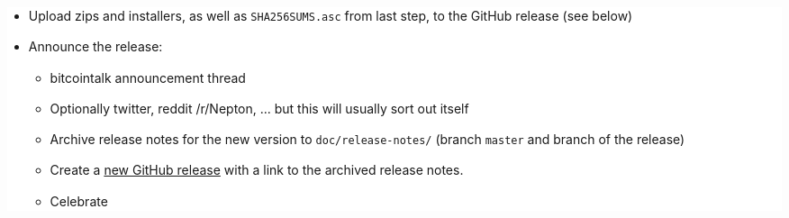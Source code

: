 - Upload zips and installers, as well as `SHA256SUMS.asc` from last step, to the GitHub release (see below)

- Announce the release:

  - bitcointalk announcement thread

  - Optionally twitter, reddit /r/Nepton, ... but this will usually sort out itself

  - Archive release notes for the new version to `doc/release-notes/` (branch `master` and branch of the release)

  - Create a [new GitHub release](https://github.com/eastcoastcrypto/Nepton/releases/new) with a link to the archived release notes.

  - Celebrate
